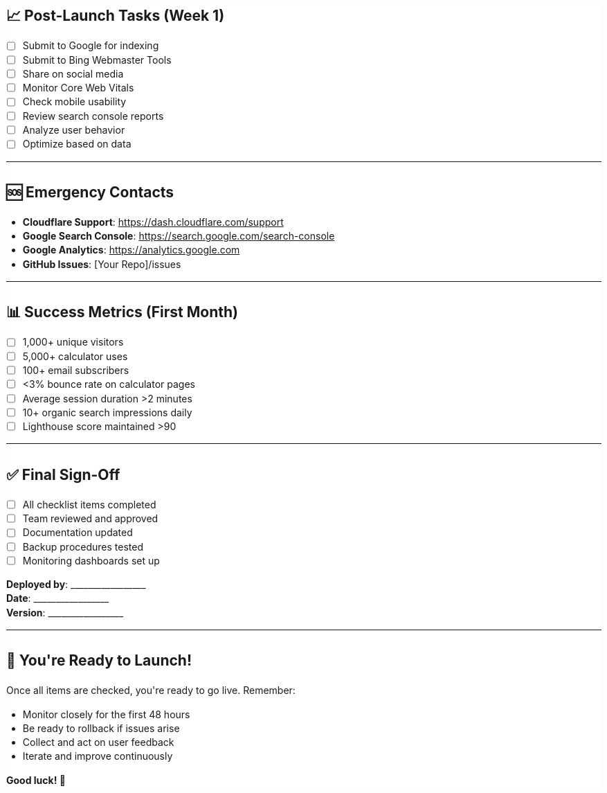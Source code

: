 
## 📈 Post-Launch Tasks (Week 1)

- [ ] Submit to Google for indexing
- [ ] Submit to Bing Webmaster Tools
- [ ] Share on social media
- [ ] Monitor Core Web Vitals
- [ ] Check mobile usability
- [ ] Review search console reports
- [ ] Analyze user behavior
- [ ] Optimize based on data

---

## 🆘 Emergency Contacts

- **Cloudflare Support**: https://dash.cloudflare.com/support
- **Google Search Console**: https://search.google.com/search-console
- **Google Analytics**: https://analytics.google.com
- **GitHub Issues**: [Your Repo]/issues

---

## 📊 Success Metrics (First Month)

- [ ] 1,000+ unique visitors
- [ ] 5,000+ calculator uses
- [ ] 100+ email subscribers
- [ ] <3% bounce rate on calculator pages
- [ ] Average session duration >2 minutes
- [ ] 10+ organic search impressions daily
- [ ] Lighthouse score maintained >90

---

## ✅ Final Sign-Off

- [ ] All checklist items completed
- [ ] Team reviewed and approved
- [ ] Documentation updated
- [ ] Backup procedures tested
- [ ] Monitoring dashboards set up

**Deployed by**: _________________  
**Date**: _________________  
**Version**: _________________  

---

## 🎉 You're Ready to Launch!

Once all items are checked, you're ready to go live. Remember:
- Monitor closely for the first 48 hours
- Be ready to rollback if issues arise
- Collect and act on user feedback
- Iterate and improve continuously

**Good luck! 🚀**









